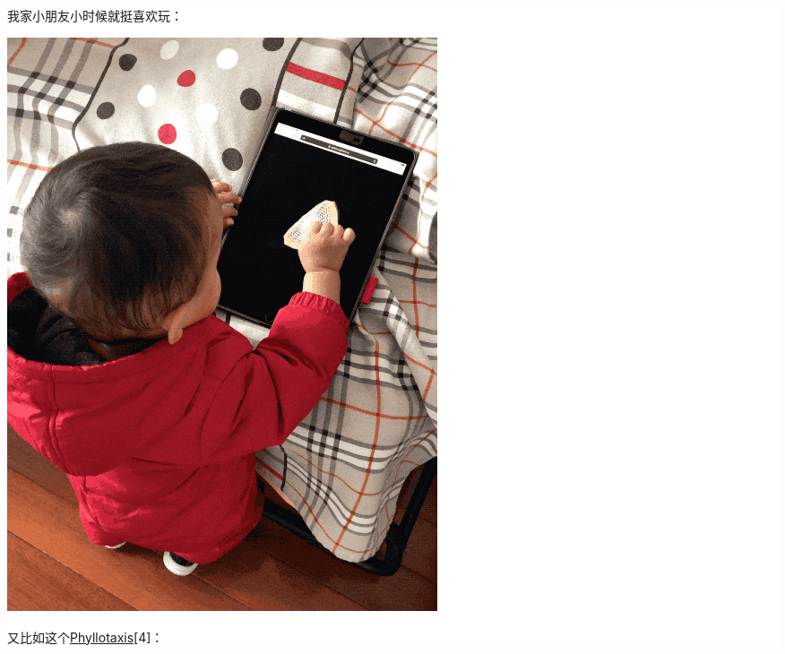 我家小朋友小时候就挺喜欢玩：

![SuperShape3D](/assets/images/2021-08-13/play.gif)

又比如这个[Phyllotaxis](https://qszhu.github.io/thecodingtrain_coding_challenges/30/index.html)[4]：
